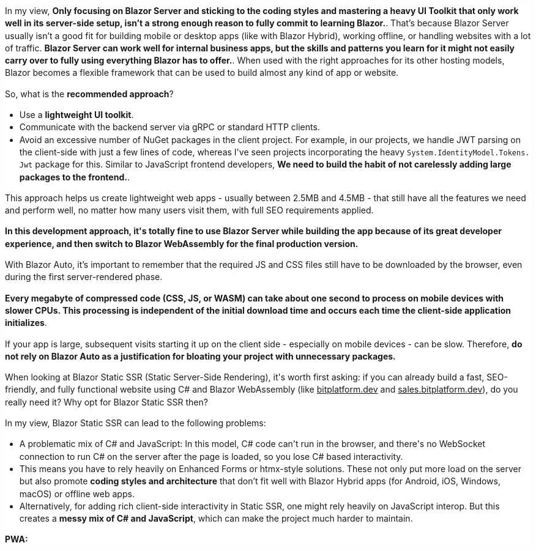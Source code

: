 In my view, **Only focusing on Blazor Server and sticking to the coding styles and mastering a heavy UI Toolkit that only work well in its server-side setup, isn’t a strong enough reason to fully commit to learning Blazor.**. That’s because Blazor Server usually isn’t a good fit for building mobile or desktop apps (like with Blazor Hybrid), working offline, or handling websites with a lot of traffic. **Blazor Server can work well for internal business apps, but the skills and patterns you learn for it might not easily carry over to fully using everything Blazor has to offer.**. When used with the right approaches for its other hosting models, Blazor becomes a flexible framework that can be used to build almost any kind of app or website.

So, what is the **recommended approach**?

* Use a **lightweight UI toolkit**.
* Communicate with the backend server via gRPC or standard HTTP clients.
* Avoid an excessive number of NuGet packages in the client project. For example, in our projects, we handle JWT parsing on the client-side with just a few lines of code, whereas I've seen projects incorporating the heavy `System.IdentityModel.Tokens.Jwt` package for this. Similar to JavaScript frontend developers, **We need to build the habit of not carelessly adding large packages to the frontend.**.

This approach helps us create lightweight web apps - usually between 2.5MB and 4.5MB - that still have all the features we need and perform well, no matter how many users visit them, with full SEO requirements applied.

**In this development approach, it's totally fine to use Blazor Server while building the app because of its great developer experience, and then switch to Blazor WebAssembly for the final production version.**

With Blazor Auto, it’s important to remember that the required JS and CSS files still have to be downloaded by the browser, even during the first server-rendered phase.

**Every megabyte of compressed code (CSS, JS, or WASM) can take about one second to process on mobile devices with slower CPUs. This processing is independent of the initial download time and occurs each time the client-side application initializes**.

If your app is large, subsequent visits starting it up on the client side - especially on mobile devices - can be slow. Therefore, **do not rely on Blazor Auto as a justification for bloating your project with unnecessary packages.**

When looking at Blazor Static SSR (Static Server-Side Rendering), it's worth first asking: if you can already build a fast, SEO-friendly, and fully functional website using C# and Blazor WebAssembly (like [bitplatform.dev](https://bitplatform.dev) and [sales.bitplatform.dev](https://sales.bitplatform.dev/)), do you really need it? Why opt for Blazor Static SSR then?

In my view, Blazor Static SSR can lead to the following problems:

* A problematic mix of C# and JavaScript: In this model, C# code can't run in the browser, and there's no WebSocket connection to run C# on the server after the page is loaded, so you lose C# based interactivity.
* This means you have to rely heavily on Enhanced Forms or htmx-style solutions. These not only put more load on the server but also promote **coding styles and architecture** that don’t fit well with Blazor Hybrid apps (for Android, iOS, Windows, macOS) or offline web apps.
* Alternatively, for adding rich client-side interactivity in Static SSR, one might rely heavily on JavaScript interop. But this creates a **messy mix of C# and JavaScript**, which can make the project much harder to maintain.

**PWA:**
